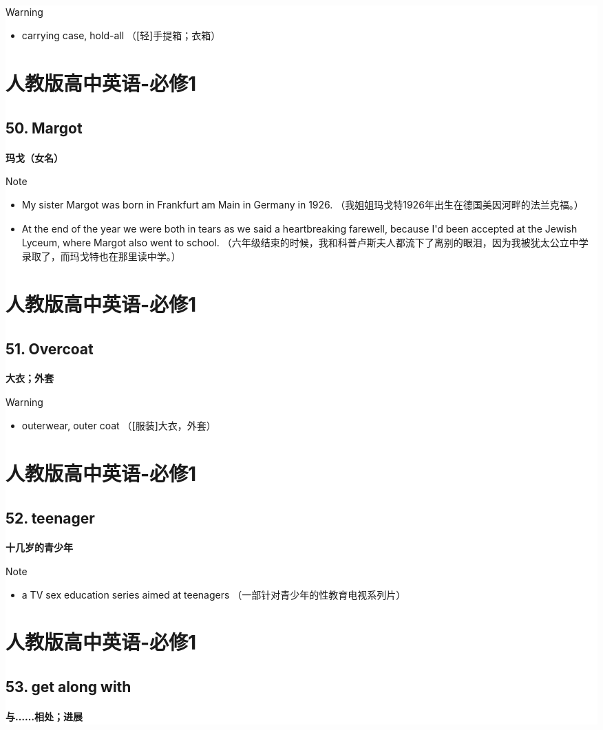 > [!WARNING]
>
> - carrying case, hold-all （[轻]手提箱；衣箱）
>

# 人教版高中英语-必修1

## 50. Margot

**玛戈（女名）**

> [!NOTE]
>
> - My sister Margot was born in Frankfurt am Main in Germany in 1926. （我姐姐玛戈特1926年出生在德国美因河畔的法兰克福。）
>
> - At the end of the year we were both in tears as we said a heartbreaking farewell, because I'd been accepted at the Jewish Lyceum, where Margot also went to school. （六年级结束的时候，我和科普卢斯夫人都流下了离别的眼泪，因为我被犹太公立中学录取了，而玛戈特也在那里读中学。）
>

# 人教版高中英语-必修1

## 51. Overcoat

**大衣；外套**

> [!WARNING]
>
> - outerwear, outer coat （[服装]大衣，外套）
>

# 人教版高中英语-必修1

## 52. teenager

**十几岁的青少年**

> [!NOTE]
>
> - a TV sex education series aimed at teenagers （一部针对青少年的性教育电视系列片）
>

# 人教版高中英语-必修1

## 53. get along with

**与……相处；进展**
